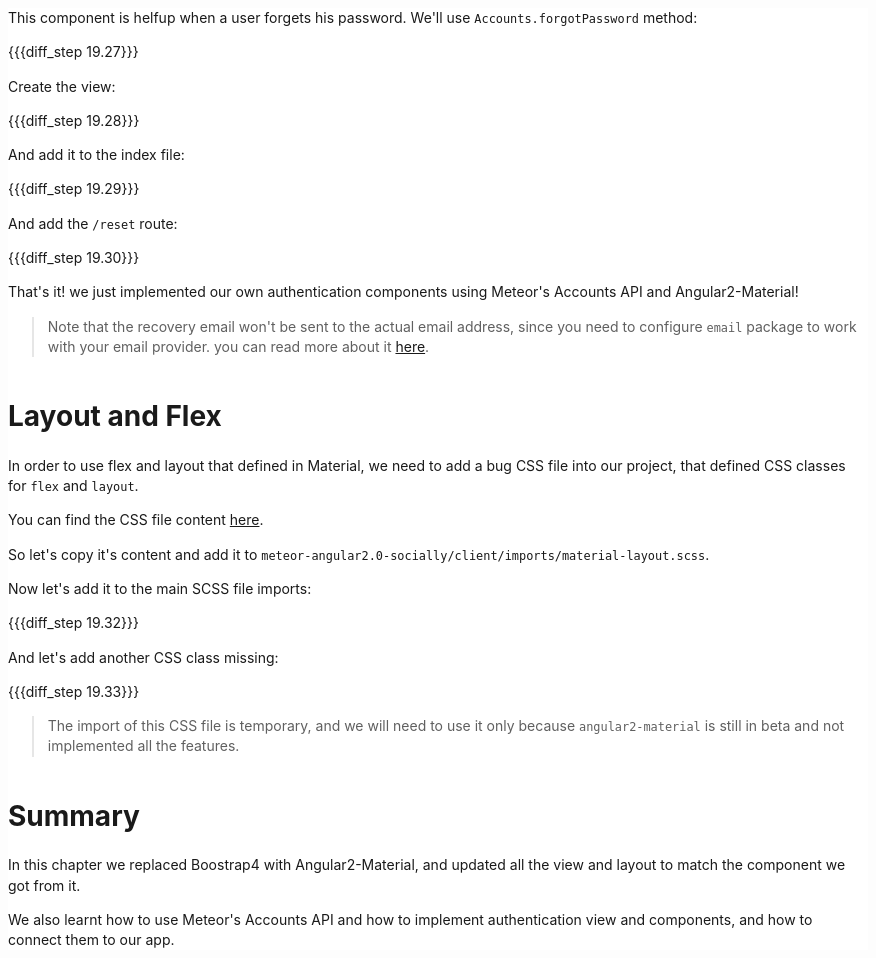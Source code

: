 This component is helfup when a user forgets his password. We'll use `Accounts.forgotPassword` method:

{{{diff_step 19.27}}}

Create the view:

{{{diff_step 19.28}}}

And add it to the index file:

{{{diff_step 19.29}}}

And add the `/reset` route:

{{{diff_step 19.30}}}

That's it! we just implemented our own authentication components using Meteor's Accounts API and Angular2-Material!

> Note that the recovery email won't be sent to the actual email address, since you need to configure `email` package to work with your email provider. you can read more about it [here](https://docs.meteor.com/api/email.html).

# Layout and Flex

In order to use flex and layout that defined in Material, we need to add a bug CSS file into our project, that defined CSS classes for `flex` and `layout`.

You can find the CSS file content [here](https://github.com/Urigo/meteor-angular2.0-socially/blob/246f008895980e63ab19f19c6b184f4eb632723c/client/imports/material-layout.scss).

So let's copy it's content and add it to `meteor-angular2.0-socially/client/imports/material-layout.scss`.

Now let's add it to the main SCSS file imports:

{{{diff_step 19.32}}}

And let's add another CSS class missing:

{{{diff_step 19.33}}}

> The import of this CSS file is temporary, and we will need to use it only because `angular2-material` is still in beta and not implemented all the features.

# Summary

In this chapter we replaced Boostrap4 with Angular2-Material, and updated all the view and layout to match the component we got from it.

We also learnt how to use Meteor's Accounts API and how to implement authentication view and components, and how to connect them to our app.
